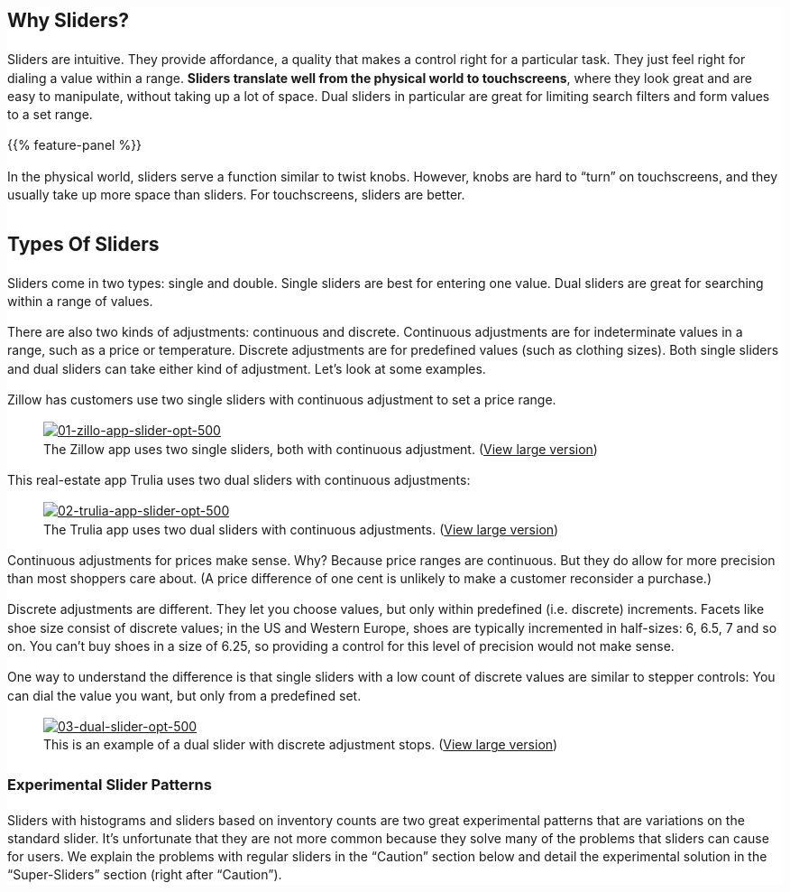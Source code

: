 ## Why Sliders?

Sliders are intuitive. They provide affordance, a quality that makes a control right for a particular task. They just feel right for dialing a value within a range. <strong>Sliders translate well from the physical world to touchscreens</strong>, where they look great and are easy to manipulate, without taking up a lot of space. Dual sliders in particular are great for limiting search filters and form values to a set range.

{{% feature-panel %}}

In the physical world, sliders serve a function similar to twist knobs. However, knobs are hard to “turn” on touchscreens, and they usually take up more space than sliders. For touchscreens, sliders are better.</p>

## Types Of Sliders

Sliders come in two types: single and double. Single sliders are best for entering one value. Dual sliders are great for searching within a range of values.

There are also two kinds of adjustments: continuous and discrete. Continuous adjustments are for indeterminate values in a range, such as a price or temperature. Discrete adjustments are for predefined values (such as clothing sizes). Both single sliders and dual sliders can take either kind of adjustment. Let’s look at some examples.

Zillow has customers use two single sliders with continuous adjustment to set a price range.</p>

<figure><a href="https://archive.smashing.media/assets/344dbf88-fdf9-42bb-adb4-46f01eedd629/877638c5-ca43-4325-9990-793100420655/01-zillo-app-slider-opt.png"><img loading="lazy" decoding="async" src="https://archive.smashing.media/assets/344dbf88-fdf9-42bb-adb4-46f01eedd629/32df7a0a-50a9-4b7a-8364-3f29e42b2d40/01-zillo-app-slider-opt-500.png" alt="01-zillo-app-slider-opt-500" width="500" height="889" /></a><figcaption>The Zillow app uses two single sliders, both with continuous adjustment. (<a href="https://archive.smashing.media/assets/344dbf88-fdf9-42bb-adb4-46f01eedd629/877638c5-ca43-4325-9990-793100420655/01-zillo-app-slider-opt.png">View large version</a>)</figcaption></figure>

This real-estate app Trulia uses two dual sliders with continuous adjustments:

<figure><a href="https://archive.smashing.media/assets/344dbf88-fdf9-42bb-adb4-46f01eedd629/b92b897d-049d-4abc-a6a8-5825a3f2ad0d/02-trulia-app-slider-opt.png"><img loading="lazy" decoding="async" src="https://archive.smashing.media/assets/344dbf88-fdf9-42bb-adb4-46f01eedd629/35ccd85f-e344-42d2-9411-55d1172e3ced/02-trulia-app-slider-opt-500.png" alt="02-trulia-app-slider-opt-500" width="500" height="889" /></a><figcaption>The Trulia app uses two dual sliders with continuous adjustments. (<a href="https://archive.smashing.media/assets/344dbf88-fdf9-42bb-adb4-46f01eedd629/b92b897d-049d-4abc-a6a8-5825a3f2ad0d/02-trulia-app-slider-opt.png">View large version</a>)</figcaption></figure>

Continuous adjustments for prices make sense. Why? Because price ranges are continuous. But they do allow for more precision than most shoppers care about. (A price difference of one cent is unlikely to make a customer reconsider a purchase.)

Discrete adjustments are different. They let you choose values, but only within predefined (i.e. discrete) increments. Facets like shoe size consist of discrete values; in the US and Western Europe, shoes are typically incremented in half-sizes: 6, 6.5, 7 and so on. You can’t buy shoes in a size of 6.25, so providing a control for this level of precision would not make sense.

One way to understand the difference is that single sliders with a low count of discrete values are similar to stepper controls: You can dial the value you want, but only from a predefined set.</p>

<figure><a href="https://archive.smashing.media/assets/344dbf88-fdf9-42bb-adb4-46f01eedd629/17424c80-dd40-4348-ad20-3c020410433c/03-dual-slider-opt.png"><img loading="lazy" decoding="async" src="https://archive.smashing.media/assets/344dbf88-fdf9-42bb-adb4-46f01eedd629/27c9bca7-b685-410e-bbc9-6b8dff7bf8ef/03-dual-slider-opt-500.png" alt="03-dual-slider-opt-500" width="500" height="142" /></a><figcaption>This is an example of a dual slider with discrete adjustment stops. (<a href="https://archive.smashing.media/assets/344dbf88-fdf9-42bb-adb4-46f01eedd629/17424c80-dd40-4348-ad20-3c020410433c/03-dual-slider-opt.png">View large version</a>)</figcaption></figure>

### Experimental Slider Patterns

Sliders with histograms and sliders based on inventory counts are two great experimental patterns that are variations on the standard slider. It’s unfortunate that they are not more common because they solve many of the problems that sliders can cause for users. We explain the problems with regular sliders in the “Caution” section below and detail the experimental solution in the “Super-Sliders” section (right after “Caution”).
